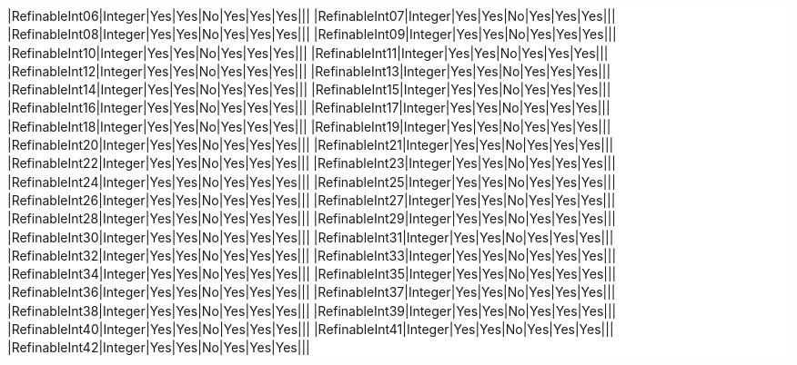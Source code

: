 |RefinableInt06|Integer|Yes|Yes|No|Yes|Yes|Yes|||
|RefinableInt07|Integer|Yes|Yes|No|Yes|Yes|Yes|||
|RefinableInt08|Integer|Yes|Yes|No|Yes|Yes|Yes|||
|RefinableInt09|Integer|Yes|Yes|No|Yes|Yes|Yes|||
|RefinableInt10|Integer|Yes|Yes|No|Yes|Yes|Yes|||
|RefinableInt11|Integer|Yes|Yes|No|Yes|Yes|Yes|||
|RefinableInt12|Integer|Yes|Yes|No|Yes|Yes|Yes|||
|RefinableInt13|Integer|Yes|Yes|No|Yes|Yes|Yes|||
|RefinableInt14|Integer|Yes|Yes|No|Yes|Yes|Yes|||
|RefinableInt15|Integer|Yes|Yes|No|Yes|Yes|Yes|||
|RefinableInt16|Integer|Yes|Yes|No|Yes|Yes|Yes|||
|RefinableInt17|Integer|Yes|Yes|No|Yes|Yes|Yes|||
|RefinableInt18|Integer|Yes|Yes|No|Yes|Yes|Yes|||
|RefinableInt19|Integer|Yes|Yes|No|Yes|Yes|Yes|||
|RefinableInt20|Integer|Yes|Yes|No|Yes|Yes|Yes|||
|RefinableInt21|Integer|Yes|Yes|No|Yes|Yes|Yes|||
|RefinableInt22|Integer|Yes|Yes|No|Yes|Yes|Yes|||
|RefinableInt23|Integer|Yes|Yes|No|Yes|Yes|Yes|||
|RefinableInt24|Integer|Yes|Yes|No|Yes|Yes|Yes|||
|RefinableInt25|Integer|Yes|Yes|No|Yes|Yes|Yes|||
|RefinableInt26|Integer|Yes|Yes|No|Yes|Yes|Yes|||
|RefinableInt27|Integer|Yes|Yes|No|Yes|Yes|Yes|||
|RefinableInt28|Integer|Yes|Yes|No|Yes|Yes|Yes|||
|RefinableInt29|Integer|Yes|Yes|No|Yes|Yes|Yes|||
|RefinableInt30|Integer|Yes|Yes|No|Yes|Yes|Yes|||
|RefinableInt31|Integer|Yes|Yes|No|Yes|Yes|Yes|||
|RefinableInt32|Integer|Yes|Yes|No|Yes|Yes|Yes|||
|RefinableInt33|Integer|Yes|Yes|No|Yes|Yes|Yes|||
|RefinableInt34|Integer|Yes|Yes|No|Yes|Yes|Yes|||
|RefinableInt35|Integer|Yes|Yes|No|Yes|Yes|Yes|||
|RefinableInt36|Integer|Yes|Yes|No|Yes|Yes|Yes|||
|RefinableInt37|Integer|Yes|Yes|No|Yes|Yes|Yes|||
|RefinableInt38|Integer|Yes|Yes|No|Yes|Yes|Yes|||
|RefinableInt39|Integer|Yes|Yes|No|Yes|Yes|Yes|||
|RefinableInt40|Integer|Yes|Yes|No|Yes|Yes|Yes|||
|RefinableInt41|Integer|Yes|Yes|No|Yes|Yes|Yes|||
|RefinableInt42|Integer|Yes|Yes|No|Yes|Yes|Yes|||